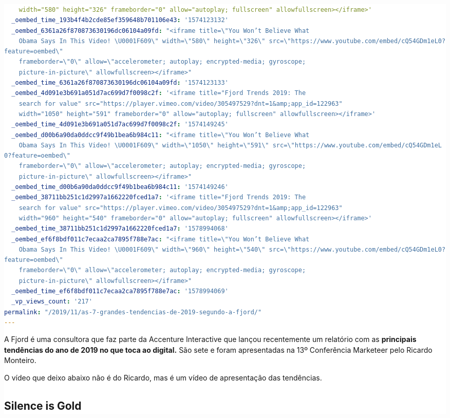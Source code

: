 ```yaml
    width="580" height="326" frameborder="0" allow="autoplay; fullscreen" allowfullscreen></iframe>'
  _oembed_time_193b4f4b2cde85ef359648b701106e43: '1574123132'
  _oembed_6361a26f870873630196dc06104a09fd: "<iframe title=\"You Won’t Believe What
    Obama Says In This Video! \U0001F609\" width=\"580\" height=\"326\" src=\"https://www.youtube.com/embed/cQ54GDm1eL0?feature=oembed\"
    frameborder=\"0\" allow=\"accelerometer; autoplay; encrypted-media; gyroscope;
    picture-in-picture\" allowfullscreen></iframe>"
  _oembed_time_6361a26f870873630196dc06104a09fd: '1574123133'
  _oembed_4d091e3b691a051d7ac699d7f0098c2f: '<iframe title="Fjord Trends 2019: The
    search for value" src="https://player.vimeo.com/video/305497529?dnt=1&amp;app_id=122963"
    width="1050" height="591" frameborder="0" allow="autoplay; fullscreen" allowfullscreen></iframe>'
  _oembed_time_4d091e3b691a051d7ac699d7f0098c2f: '1574149245'
  _oembed_d00b6a90da0ddcc9f49b1bea6b984c11: "<iframe title=\"You Won’t Believe What
    Obama Says In This Video! \U0001F609\" width=\"1050\" height=\"591\" src=\"https://www.youtube.com/embed/cQ54GDm1eL0?feature=oembed\"
    frameborder=\"0\" allow=\"accelerometer; autoplay; encrypted-media; gyroscope;
    picture-in-picture\" allowfullscreen></iframe>"
  _oembed_time_d00b6a90da0ddcc9f49b1bea6b984c11: '1574149246'
  _oembed_38711bb251c1d2997a1662220fced1a7: '<iframe title="Fjord Trends 2019: The
    search for value" src="https://player.vimeo.com/video/305497529?dnt=1&amp;app_id=122963"
    width="960" height="540" frameborder="0" allow="autoplay; fullscreen" allowfullscreen></iframe>'
  _oembed_time_38711bb251c1d2997a1662220fced1a7: '1578994068'
  _oembed_ef6f8bdf011c7ecaa2ca7895f788e7ac: "<iframe title=\"You Won’t Believe What
    Obama Says In This Video! \U0001F609\" width=\"960\" height=\"540\" src=\"https://www.youtube.com/embed/cQ54GDm1eL0?feature=oembed\"
    frameborder=\"0\" allow=\"accelerometer; autoplay; encrypted-media; gyroscope;
    picture-in-picture\" allowfullscreen></iframe>"
  _oembed_time_ef6f8bdf011c7ecaa2ca7895f788e7ac: '1578994069'
  _vp_views_count: '217'
permalink: "/2019/11/as-7-grandes-tendencias-de-2019-segundo-a-fjord/"
---
```



A Fjord é uma consultora que faz parte da Accenture Interactive que lançou recentemente um relatório com as **principais tendências do ano de 2019 no que toca ao digital.** São sete e foram apresentadas na 13º Conferência Marketeer pelo Ricardo Monteiro.





O vídeo que deixo abaixo não é do Ricardo, mas é um vídeo de apresentação das tendências.






## Silence is Gold


